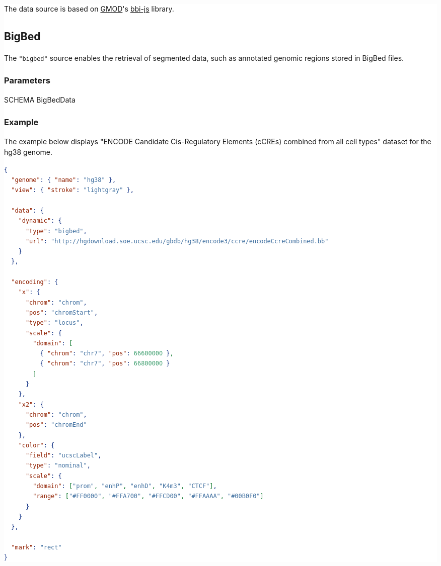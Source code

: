 </genome-spy-doc-embed></div>

The data source is based on [GMOD](http://gmod.org/)'s
[bbi-js](https://github.com/GMOD/bbi-js) library.

## BigBed

The `"bigbed"` source enables the retrieval of segmented data, such as annotated
genomic regions stored in BigBed files.

### Parameters

SCHEMA BigBedData

### Example

The example below displays "ENCODE Candidate Cis-Regulatory Elements (cCREs) combined from all cell types" dataset for the hg38 genome.

<div><genome-spy-doc-embed height="70" spechidden="true">

```json
{
  "genome": { "name": "hg38" },
  "view": { "stroke": "lightgray" },

  "data": {
    "dynamic": {
      "type": "bigbed",
      "url": "http://hgdownload.soe.ucsc.edu/gbdb/hg38/encode3/ccre/encodeCcreCombined.bb"
    }
  },

  "encoding": {
    "x": {
      "chrom": "chrom",
      "pos": "chromStart",
      "type": "locus",
      "scale": {
        "domain": [
          { "chrom": "chr7", "pos": 66600000 },
          { "chrom": "chr7", "pos": 66800000 }
        ]
      }
    },
    "x2": {
      "chrom": "chrom",
      "pos": "chromEnd"
    },
    "color": {
      "field": "ucscLabel",
      "type": "nominal",
      "scale": {
        "domain": ["prom", "enhP", "enhD", "K4m3", "CTCF"],
        "range": ["#FF0000", "#FFA700", "#FFCD00", "#FFAAAA", "#00B0F0"]
      }
    }
  },

  "mark": "rect"
}
```
